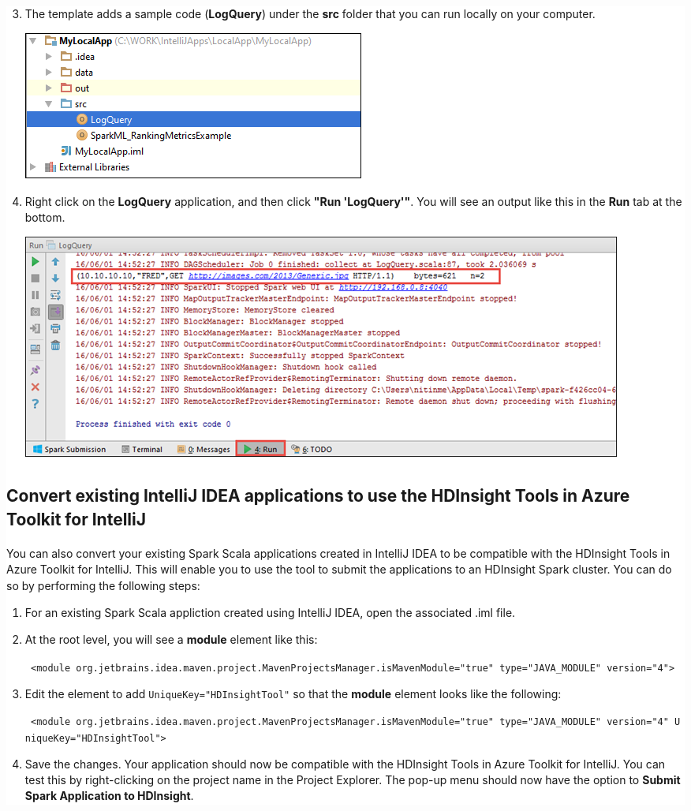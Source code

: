3. The template adds a sample code (**LogQuery**) under the **src** folder that you can run locally on your computer.
   
    ![Local Scala application](./media/hdinsight-apache-spark-intellij-tool-plugin/local-app.png)
4. Right click on the **LogQuery** application, and then click **"Run 'LogQuery'"**. You will see an output like this in the **Run** tab at the bottom.
   
   ![Spark Application local run result](./media/hdinsight-apache-spark-intellij-tool-plugin/hdi-spark-app-local-run-result.png)

## Convert existing IntelliJ IDEA applications to use the HDInsight Tools in Azure Toolkit for IntelliJ
You can also convert your existing Spark Scala applications created in IntelliJ IDEA to be compatible with the HDInsight Tools in Azure Toolkit for IntelliJ. This will enable you to use the tool to submit the applications to an HDInsight Spark cluster. You can do so by performing the following steps:

1. For an existing Spark Scala appliction created using IntelliJ IDEA, open the associated .iml file.
2. At the root level, you will see a **module** element like this:
   
        <module org.jetbrains.idea.maven.project.MavenProjectsManager.isMavenModule="true" type="JAVA_MODULE" version="4">
3. Edit the element to add `UniqueKey="HDInsightTool"` so that the **module** element looks like the following:
   
        <module org.jetbrains.idea.maven.project.MavenProjectsManager.isMavenModule="true" type="JAVA_MODULE" version="4" UniqueKey="HDInsightTool">
4. Save the changes. Your application should now be compatible with the HDInsight Tools in Azure Toolkit for IntelliJ. You can test this by right-clicking on the project name in the Project Explorer. The pop-up menu should now have the option to **Submit Spark Application to HDInsight**.
